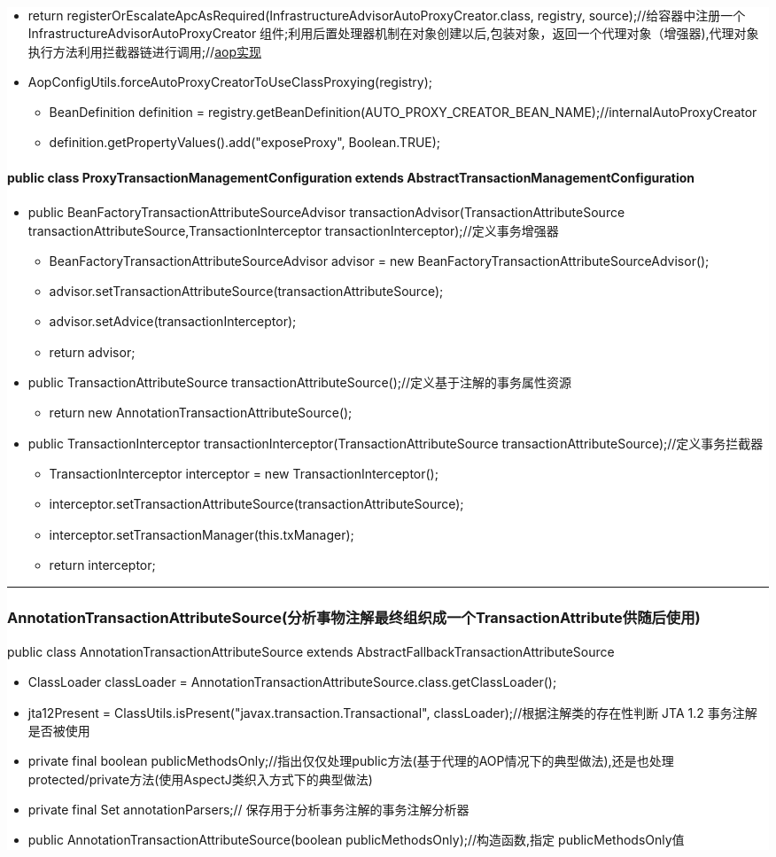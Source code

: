   - return registerOrEscalateApcAsRequired(InfrastructureAdvisorAutoProxyCreator.class, registry, source);//给容器中注册一个 InfrastructureAdvisorAutoProxyCreator 组件;利用后置处理器机制在对象创建以后,包装对象，返回一个代理对象（增强器),代理对象执行方法利用拦截器链进行调用;//[aop实现](Spring源码解析之AOP实现.md)
  
- AopConfigUtils.forceAutoProxyCreatorToUseClassProxying(registry);

  - BeanDefinition definition = registry.getBeanDefinition(AUTO_PROXY_CREATOR_BEAN_NAME);//internalAutoProxyCreator
  
  - definition.getPropertyValues().add("exposeProxy", Boolean.TRUE);

#### public class ProxyTransactionManagementConfiguration extends AbstractTransactionManagementConfiguration

- public BeanFactoryTransactionAttributeSourceAdvisor transactionAdvisor(TransactionAttributeSource transactionAttributeSource,TransactionInterceptor transactionInterceptor);//定义事务增强器

  - BeanFactoryTransactionAttributeSourceAdvisor advisor = new BeanFactoryTransactionAttributeSourceAdvisor();

  - advisor.setTransactionAttributeSource(transactionAttributeSource);
  
  - advisor.setAdvice(transactionInterceptor);
  
  - return advisor;

- public TransactionAttributeSource transactionAttributeSource();//定义基于注解的事务属性资源
 
  - return new AnnotationTransactionAttributeSource();

- public TransactionInterceptor transactionInterceptor(TransactionAttributeSource transactionAttributeSource);//定义事务拦截器
  
  - TransactionInterceptor interceptor = new TransactionInterceptor();
  
  - interceptor.setTransactionAttributeSource(transactionAttributeSource);

  - interceptor.setTransactionManager(this.txManager);

  - return interceptor;


---
   
### AnnotationTransactionAttributeSource(分析事物注解最终组织成一个TransactionAttribute供随后使用)

public class AnnotationTransactionAttributeSource extends AbstractFallbackTransactionAttributeSource

- ClassLoader classLoader = AnnotationTransactionAttributeSource.class.getClassLoader();

- jta12Present = ClassUtils.isPresent("javax.transaction.Transactional", classLoader);//根据注解类的存在性判断 JTA 1.2 事务注解是否被使用

- private final boolean publicMethodsOnly;//指出仅仅处理public方法(基于代理的AOP情况下的典型做法),还是也处理protected/private方法(使用AspectJ类织入方式下的典型做法)

- private final Set<TransactionAnnotationParser> annotationParsers;// 保存用于分析事务注解的事务注解分析器

- public AnnotationTransactionAttributeSource(boolean publicMethodsOnly);//构造函数,指定 publicMethodsOnly值
